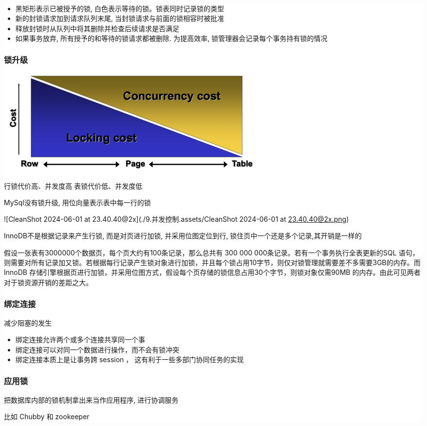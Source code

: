 * 黑矩形表示已被授予的锁, 白色表示等待的锁。锁表同时记录锁的类型
* 新的封锁请求加到请求队列末尾, 当封锁请求与前面的锁相容时被批准
* 释放封锁时从队列中将其删除并检查后续请求是否满足
* 如果事务放弃, 所有授予的和等待的锁请求都被删除. 为提高效率, 锁管理器会记录每个事务持有锁的情况

### 锁升级

<img src="./9.并发控制.assets/CleanShot 2024-06-01 at 23.39.26@2x.png" alt="CleanShot 2024-06-01 at 23.39.26@2x" style="zoom:50%;" />

行锁代价高、并发度高
表锁代价低、并发度低

MySql没有锁升级, 用位向量表示表中每一行的锁

![CleanShot 2024-06-01 at 23.40.40@2x](./9.并发控制.assets/CleanShot 2024-06-01 at 23.40.40@2x.png)

InnoDB不是根据记录来产生行锁, 而是对页进行加锁, 并采用位图定位到行, 锁住页中一个还是多个记录,其开销是一样的

假设一张表有3000000个数据页，每个页大约有100条记录，那么总共有 300 000 000条记录。若有一个事务执行全表更新的SQL 语句，则需要对所有记录加又锁。若根据每行记录产生锁对象进行加锁，并且每个锁占用10字节，则仅对锁管理就需要差不多需要3GB的内存。而InnoDB 存储引擎根据页进行加锁，并采用位图方式，假设每个页存储的锁信息占用30个字节，则锁对象仅需90MB 的内存。由此可见两者对于锁资源开销的差距之大。

### 绑定连接

减少阻塞的发生

* 绑定连接允许两个或多个连接共享同一个事
* 绑定连接可以对同一个数据进行操作，而不会有锁冲突
* 绑定连接本质上是让事务跨 session ， 这有利于一些多部门协同任务的实现

### 应用锁

把数据库内部的锁机制拿出来当作应用程序, 进行协调服务

比如 Chubby 和 zookeeper


